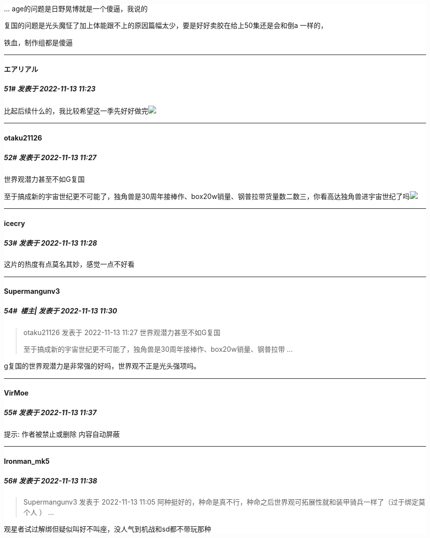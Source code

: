  ...</blockquote>
age的问题是日野晃博就是一个傻逼，我说的

复国的问题是光头魔怔了加上体能跟不上的原因篇幅太少，要是好好卖胶在给上50集还是会和倒a 一样的，

铁血，制作组都是傻逼

*****

####  エアリアル  
##### 51#       发表于 2022-11-13 11:23

比起后续什么的，我比较希望这一季先好好做完<img src="https://static.saraba1st.com/image/smiley/face2017/125.png" referrerpolicy="no-referrer">

*****

####  otaku21126  
##### 52#       发表于 2022-11-13 11:27

世界观潜力甚至不如G复国

至于搞成新的宇宙世纪更不可能了，独角兽是30周年接棒作、box20w销量、钢普拉带货量数二数三，你看高达独角兽进宇宙世纪了吗<img src="https://static.saraba1st.com/image/smiley/face2017/049.png" referrerpolicy="no-referrer">

*****

####  icecry  
##### 53#       发表于 2022-11-13 11:28

这片的热度有点莫名其妙，感觉一点不好看

*****

####  Supermangunv3  
##### 54#         楼主| 发表于 2022-11-13 11:30

<blockquote>otaku21126 发表于 2022-11-13 11:27
世界观潜力甚至不如G复国

至于搞成新的宇宙世纪更不可能了，独角兽是30周年接棒作、box20w销量、钢普拉带 ...</blockquote>
g复国的世界观潜力是非常强的好吗，世界观不正是光头强项吗。

*****

####  VirMoe  
##### 55#       发表于 2022-11-13 11:37

提示: 作者被禁止或删除 内容自动屏蔽

*****

####  Ironman_mk5  
##### 56#       发表于 2022-11-13 11:38

<blockquote>Supermangunv3 发表于 2022-11-13 11:05
阿种挺好的，种命是真不行，种命之后世界观可拓展性就和装甲骑兵一样了（过于绑定莫个人 ） ...</blockquote>
观星者试过解绑但疑似叫好不叫座，没人气到机战和sd都不带玩那种
